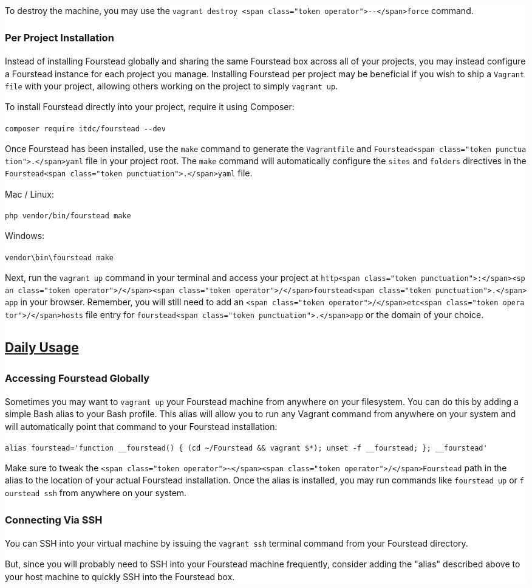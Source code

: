 To destroy the machine, you may use the `vagrant destroy <span class="token operator">--</span>force` command.

### Per Project Installation

Instead of installing Fourstead globally and sharing the same Fourstead box across all of your projects, you may instead configure a Fourstead instance for each project you manage. Installing Fourstead per project may be beneficial if you wish to ship a `Vagrantfile` with your project, allowing others working on the project to simply `vagrant up`.

To install Fourstead directly into your project, require it using Composer:

    composer require itdc/fourstead --dev

Once Fourstead has been installed, use the `make` command to generate the `Vagrantfile` and `Fourstead<span class="token punctuation">.</span>yaml` file in your project root. The `make` command will automatically configure the `sites` and `folders` directives in the `Fourstead<span class="token punctuation">.</span>yaml` file.

Mac / Linux:

    php vendor/bin/fourstead make

Windows:

    vendor\bin\fourstead make

Next, run the `vagrant up` command in your terminal and access your project at `http<span class="token punctuation">:</span><span class="token operator">/</span><span class="token operator">/</span>fourstead<span class="token punctuation">.</span>app` in your browser. Remember, you will still need to add an `<span class="token operator">/</span>etc<span class="token operator">/</span>hosts` file entry for `fourstead<span class="token punctuation">.</span>app` or the domain of your choice.

## [Daily Usage](#daily-usage)

### Accessing Fourstead Globally

Sometimes you may want to `vagrant up` your Fourstead machine from anywhere on your filesystem. You can do this by adding a simple Bash alias to your Bash profile. This alias will allow you to run any Vagrant command from anywhere on your system and will automatically point that command to your Fourstead installation:

    alias fourstead='function __fourstead() { (cd ~/Fourstead && vagrant $*); unset -f __fourstead; }; __fourstead'

Make sure to tweak the `<span class="token operator">~</span><span class="token operator">/</span>Fourstead` path in the alias to the location of your actual Fourstead installation. Once the alias is installed, you may run commands like `fourstead up` or `fourstead ssh` from anywhere on your system.

### Connecting Via SSH

You can SSH into your virtual machine by issuing the `vagrant ssh` terminal command from your Fourstead directory.

But, since you will probably need to SSH into your Fourstead machine frequently, consider adding the "alias" described above to your host machine to quickly SSH into the Fourstead box.
